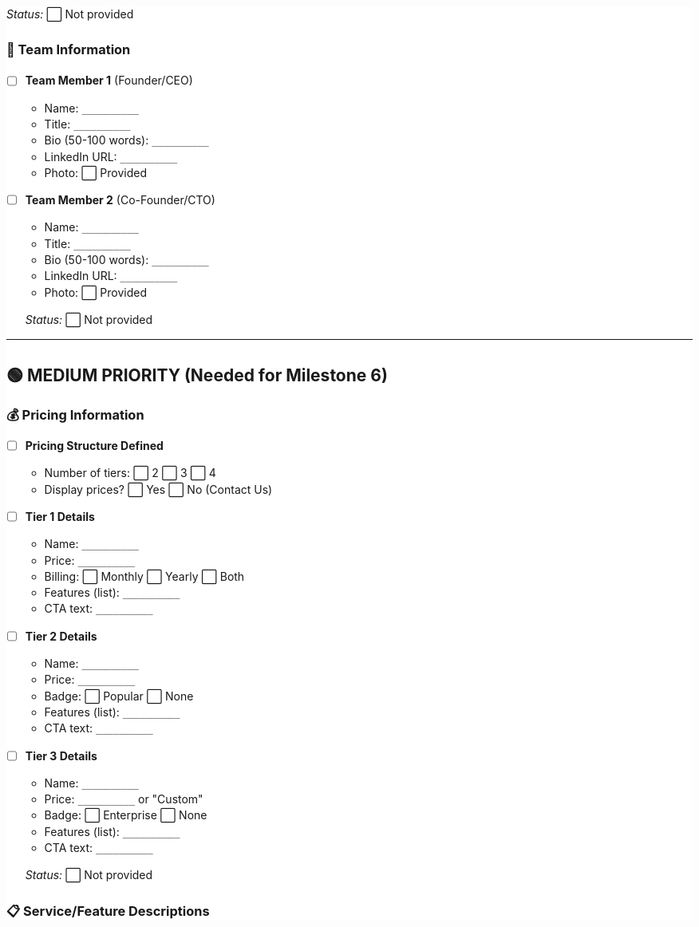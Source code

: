  _Status:_ ⬜ Not provided

### 👥 Team Information

- [ ] **Team Member 1** (Founder/CEO)
  - Name: `__________`
  - Title: `__________`
  - Bio (50-100 words): `__________`
  - LinkedIn URL: `__________`
  - Photo: ⬜ Provided

- [ ] **Team Member 2** (Co-Founder/CTO)
  - Name: `__________`
  - Title: `__________`
  - Bio (50-100 words): `__________`
  - LinkedIn URL: `__________`
  - Photo: ⬜ Provided

  _Status:_ ⬜ Not provided

---

## 🟢 MEDIUM PRIORITY (Needed for Milestone 6)

### 💰 Pricing Information

- [ ] **Pricing Structure Defined**
  - Number of tiers: ⬜ 2 ⬜ 3 ⬜ 4
  - Display prices? ⬜ Yes ⬜ No (Contact Us)

- [ ] **Tier 1 Details**
  - Name: `__________`
  - Price: `__________`
  - Billing: ⬜ Monthly ⬜ Yearly ⬜ Both
  - Features (list): `__________`
  - CTA text: `__________`

- [ ] **Tier 2 Details**
  - Name: `__________`
  - Price: `__________`
  - Badge: ⬜ Popular ⬜ None
  - Features (list): `__________`
  - CTA text: `__________`

- [ ] **Tier 3 Details**
  - Name: `__________`
  - Price: `__________` or "Custom"
  - Badge: ⬜ Enterprise ⬜ None
  - Features (list): `__________`
  - CTA text: `__________`

  _Status:_ ⬜ Not provided

### 📋 Service/Feature Descriptions
